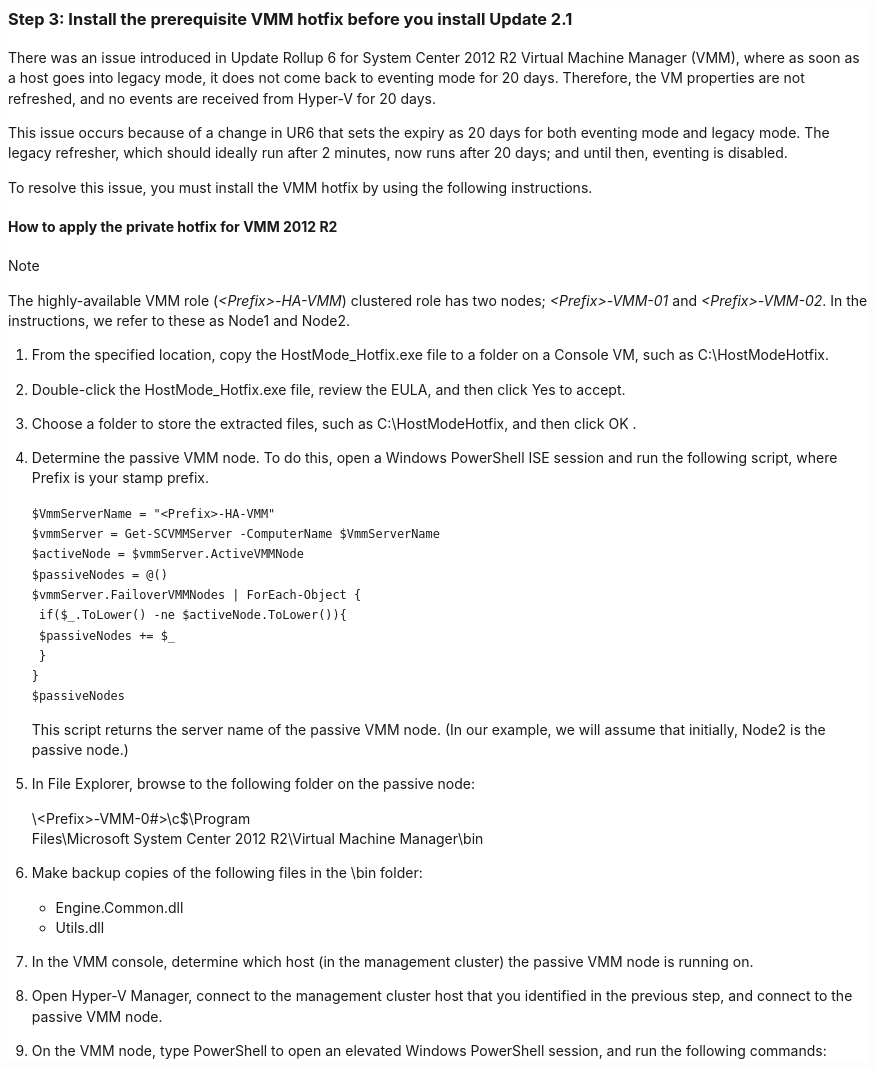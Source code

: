 ### Step 3: Install the prerequisite VMM hotfix before you install Update 2.1

There was an issue introduced in Update Rollup 6 for System Center 2012 R2 Virtual Machine Manager (VMM), where as soon as a host goes into legacy mode, it does not come back to eventing mode for 20 days. Therefore, the VM properties are not refreshed, and no events are received from Hyper-V for 20 days.

This issue occurs because of a change in UR6 that sets the expiry as 20 days for both eventing mode and legacy mode. The legacy refresher, which should ideally run after 2 minutes, now runs after 20 days; and until then, eventing is disabled.

To resolve this issue, you must install the VMM hotfix by using the following instructions.

#### How to apply the private hotfix for VMM 2012 R2

> [!NOTE]
> The highly-available VMM role (*&#60;Prefix&#62;-HA-VMM*) clustered role has two nodes; *&#60;Prefix&#62;-VMM-01* and *&#60;Prefix&#62;-VMM-02*. In the instructions, we refer to these as Node1 and Node2.


1. From the specified location, copy the HostMode_Hotfix.exe file to a folder on a Console VM, such as C:\HostModeHotfix.
2. Double-click the HostMode_Hotfix.exe file, review the EULA, and then click Yes to accept.
3. Choose a folder to store the extracted files, such as C:\HostModeHotfix, and then click OK .
4. Determine the passive VMM node. To do this, open a Windows PowerShell ISE session and run the following script, where Prefix is your stamp prefix.

    ```
    $VmmServerName = "<Prefix>-HA-VMM"
    $vmmServer = Get-SCVMMServer -ComputerName $VmmServerName 
    $activeNode = $vmmServer.ActiveVMMNode
    $passiveNodes = @()
    $vmmServer.FailoverVMMNodes | ForEach-Object { 
     if($_.ToLower() -ne $activeNode.ToLower()){
     $passiveNodes += $_
     }
    }
    $passiveNodes
    ```
    
    This script returns the server name of the passive VMM node. (In our example, we will assume that initially, Node2 is the passive node.)
5. In File Explorer, browse to the following folder on the passive node:

     \\&#60;Prefix&#62;-VMM-0#>\c$\Program  
     Files\Microsoft System Center 2012 R2\Virtual Machine Manager\bin 
1. Make backup copies of the following files in the \bin folder:
     - Engine.Common.dll  
     - Utils.dll 
1. In the VMM console, determine which host (in the management cluster) the passive VMM node is running on.
1. Open Hyper-V Manager, connect to the management cluster host that you identified in the previous step, and connect to the passive VMM node.
1. On the VMM node, type PowerShell to open an elevated Windows PowerShell session, and run the following commands:

